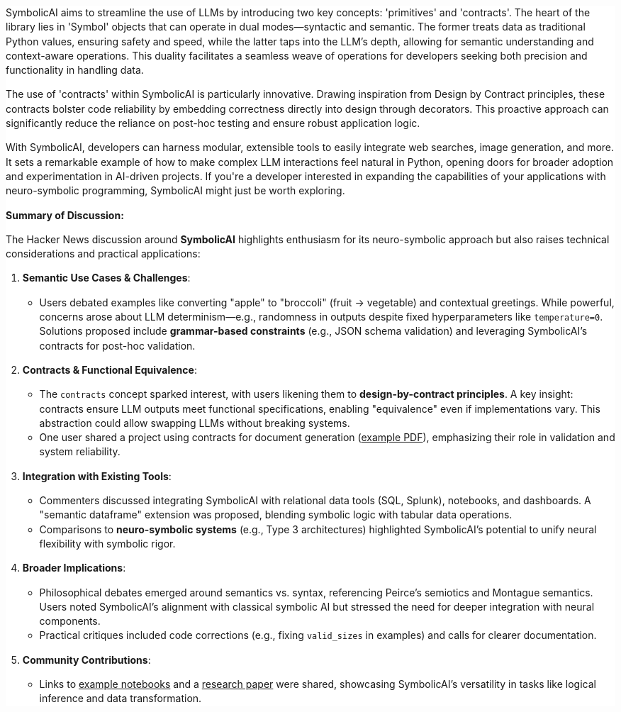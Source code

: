 SymbolicAI aims to streamline the use of LLMs by introducing two key concepts: 'primitives' and 'contracts'. The heart of the library lies in 'Symbol' objects that can operate in dual modes—syntactic and semantic. The former treats data as traditional Python values, ensuring safety and speed, while the latter taps into the LLM’s depth, allowing for semantic understanding and context-aware operations. This duality facilitates a seamless weave of operations for developers seeking both precision and functionality in handling data.

The use of 'contracts' within SymbolicAI is particularly innovative. Drawing inspiration from Design by Contract principles, these contracts bolster code reliability by embedding correctness directly into design through decorators. This proactive approach can significantly reduce the reliance on post-hoc testing and ensure robust application logic.

With SymbolicAI, developers can harness modular, extensible tools to easily integrate web searches, image generation, and more. It sets a remarkable example of how to make complex LLM interactions feel natural in Python, opening doors for broader adoption and experimentation in AI-driven projects. If you're a developer interested in expanding the capabilities of your applications with neuro-symbolic programming, SymbolicAI might just be worth exploring.

**Summary of Discussion:**

The Hacker News discussion around **SymbolicAI** highlights enthusiasm for its neuro-symbolic approach but also raises technical considerations and practical applications:

1. **Semantic Use Cases & Challenges**:  
   - Users debated examples like converting "apple" to "broccoli" (fruit → vegetable) and contextual greetings. While powerful, concerns arose about LLM determinism—e.g., randomness in outputs despite fixed hyperparameters like `temperature=0`. Solutions proposed include **grammar-based constraints** (e.g., JSON schema validation) and leveraging SymbolicAI’s contracts for post-hoc validation.

2. **Contracts & Functional Equivalence**:  
   - The `contracts` concept sparked interest, with users likening them to **design-by-contract principles**. A key insight: contracts ensure LLM outputs meet functional specifications, enabling "equivalence" even if implementations vary. This abstraction could allow swapping LLMs without breaking systems.  
   - One user shared a project using contracts for document generation ([example PDF](https://drive.google.com/file/d/1Va7ALq_N-fTYeumKhH4jSxsTrWD)), emphasizing their role in validation and system reliability.

3. **Integration with Existing Tools**:  
   - Commenters discussed integrating SymbolicAI with relational data tools (SQL, Splunk), notebooks, and dashboards. A "semantic dataframe" extension was proposed, blending symbolic logic with tabular data operations.  
   - Comparisons to **neuro-symbolic systems** (e.g., Type 3 architectures) highlighted SymbolicAI’s potential to unify neural flexibility with symbolic rigor.

4. **Broader Implications**:  
   - Philosophical debates emerged around semantics vs. syntax, referencing Peirce’s semiotics and Montague semantics. Users noted SymbolicAI’s alignment with classical symbolic AI but stressed the need for deeper integration with neural components.  
   - Practical critiques included code corrections (e.g., fixing `valid_sizes` in examples) and calls for clearer documentation.

5. **Community Contributions**:  
   - Links to [example notebooks](https://github.com/ExtensityAI/symbolicai/blob/main/examples) and a [research paper](https://arxiv.org/pdf/2402.00854) were shared, showcasing SymbolicAI’s versatility in tasks like logical inference and data transformation.
